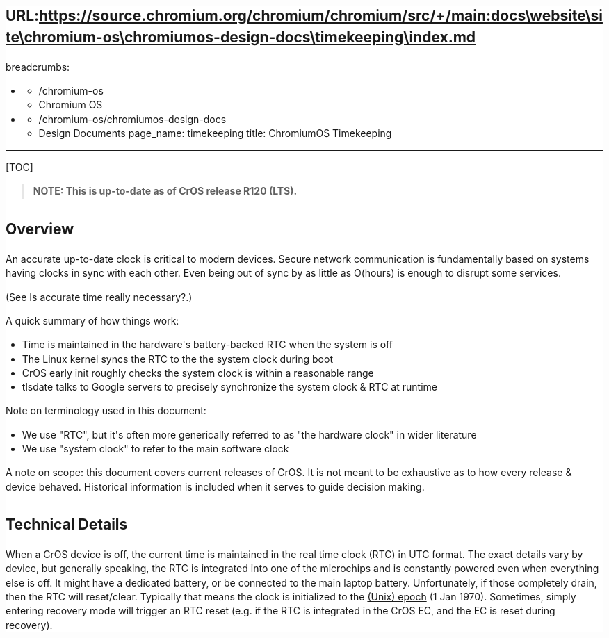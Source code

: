 URL:https://source.chromium.org/chromium/chromium/src/+/main:docs\website\site\chromium-os\chromiumos-design-docs\timekeeping\index.md
---
breadcrumbs:
- - /chromium-os
  - Chromium OS
- - /chromium-os/chromiumos-design-docs
  - Design Documents
page_name: timekeeping
title: ChromiumOS Timekeeping
---

[TOC]

> **NOTE: This is up-to-date as of CrOS release R120 (LTS).**

## Overview

An accurate up-to-date clock is critical to modern devices. Secure network
communication is fundamentally based on systems having clocks in sync with each
other. Even being out of sync by as little as O(hours) is enough to disrupt some
services.

(See [Is accurate time really necessary?].)

A quick summary of how things work:

*   Time is maintained in the hardware's battery-backed RTC when the system is
    off
*   The Linux kernel syncs the RTC to the the system clock during boot
*   CrOS early init roughly checks the system clock is within a reasonable range
*   tlsdate talks to Google servers to precisely synchronize the system clock &
    RTC at runtime

Note on terminology used in this document:

*   We use "RTC", but it's often more generically referred to as "the hardware
    clock" in wider literature
*   We use "system clock" to refer to the main software clock

A note on scope: this document covers current releases of CrOS. It is not meant
to be exhaustive as to how every release & device behaved. Historical
information is included when it serves to guide decision making.

## Technical Details

When a CrOS device is off, the current time is maintained in the
[real time clock (RTC)][RTC] in [UTC format][UTC]. The exact details vary by
device, but generally speaking, the RTC is integrated into one of the microchips
and is constantly powered even when everything else is off. It might have a
dedicated battery, or be connected to the main laptop battery. Unfortunately, if
those completely drain, then the RTC will reset/clear. Typically that means the
clock is initialized to the [(Unix) epoch][unix-epoch] (1 Jan 1970). Sometimes,
simply entering recovery mode will trigger an RTC reset (e.g. if the RTC is
integrated in the CrOS EC, and the EC is reset during recovery).


[`CLOCK_REALTIME`]: https://pubs.opengroup.org/onlinepubs/9699919799/functions/clock_getres.html
[`CONFIG_RTC_HCTOSYS_DEVICE`]: https://chromium.googlesource.com/chromiumos/third_party/kernel/+/HEAD/drivers/rtc/Kconfig
[`drivers/rtc/class.c`]: https://chromium.googlesource.com/chromiumos/third_party/kernel/+/HEAD/drivers/rtc/class.c
[`platform2/init/chromeos_startup`]: https://chromium.googlesource.com/chromiumos/platform2/+/HEAD/init/startup/
[init/startup/constants.h]: https://chromium.googlesource.com/chromiumos/platform2/+/HEAD/init/startup/constants.h
[init/tlsdated.conf]: https://chromium.googlesource.com/chromiumos/third_party/tlsdate/+/HEAD/init/tlsdated.conf
[Is accurate time really necessary?]: #faq-really-needed
[HTTP Date header]: https://developer.mozilla.org/en-US/docs/Web/HTTP/Headers/Date
[HTTP HEAD requests]: https://developer.mozilla.org/en-US/docs/Web/HTTP/Methods/HEAD
[Why not NTP?]: #faq-ntp
[What about tlsdate's max time check?]: #faq-tlsdate-max
[Which hosts are synchronized with?]: #faq-which-hosts
[SO post]: https://security.stackexchange.com/questions/71364
[tlsdate GitHub issue]: https://github.com/ioerror/tlsdate/issues/195
[IETF post]: https://mailarchive.ietf.org/arch/msg/tls/_clS-TIIlZUcid_2S4WPej9iMWk/
[Root CA Certificates on ChromiumOS document]: /chromium-os/developer-library/reference/infrastructure/ca-certs/#For-connecting-to-Google-services
[What about EAP-authenticated networks?]: #faq-eap
[adjtimex]: https://man7.org/linux/man-pages/man2/adjtimex.2.html
[settimeofday]: https://man7.org/linux/man-pages/man2/gettimeofday.2.html
[Y2038]: https://en.wikipedia.org/wiki/Year_2038_problem
[Y2106]: https://en.wikipedia.org/wiki/Time_formatting_and_storage_bugs#Year_2106
[`TIME_UPTIME_SEC_MAX`]: https://chromium.googlesource.com/chromiumos/third_party/kernel/+/HEAD/include/linux/time64.h
[boot-design]: /chromium-os/chromiumos-design-docs/boot-design
[certificate authority]: https://en.wikipedia.org/wiki/Certificate_authority
[Chrony]: https://chrony-project.org/
[crosh]: /chromium-os/developer-library/reference/device/crosh
[D-Bus]: https://en.wikipedia.org/wiki/D-Bus
[DNS]: https://en.wikipedia.org/wiki/Domain_Name_System
[DNSSEC]: https://en.wikipedia.org/wiki/Domain_Name_System_Security_Extensions
[DoH]: https://en.wikipedia.org/wiki/DNS_over_HTTPS
[DoS]: https://en.wikipedia.org/wiki/Denial-of-service_attack
[DoT]: https://en.wikipedia.org/wiki/DNS_over_TLS
[EAP]: https://en.wikipedia.org/wiki/Extensible_Authentication_Protocol
[htpdate]: https://www.vervest.org/htp/
[Kerberos]: https://en.wikipedia.org/wiki/Kerberos_(protocol)
[maximum valid time]: #maximum-valid-time
[minimum valid time]: #minimum-valid-time
[MITM]: https://en.wikipedia.org/wiki/Man-in-the-middle_attack
[NTP]: https://en.wikipedia.org/wiki/Network_Time_Protocol
[ntpd]: https://www.ntp.org/
[reproducible builds]: https://en.wikipedia.org/wiki/Reproducible_builds
[replay attack]: https://en.wikipedia.org/wiki/Replay_attack
[Roughtime]: https://roughtime.googlesource.com/roughtime
[RTC]: https://en.wikipedia.org/wiki/Real-time_clock
[SSO]: https://en.wikipedia.org/wiki/Single_sign-on
[tlsdate]: https://github.com/ioerror/tlsdate
[UTC]: https://en.wikipedia.org/wiki/Coordinated_Universal_Time
[unix-epoch]: https://en.wikipedia.org/wiki/Unix_time
[X.509 certificates]: https://en.wikipedia.org/wiki/Public_key_certificate